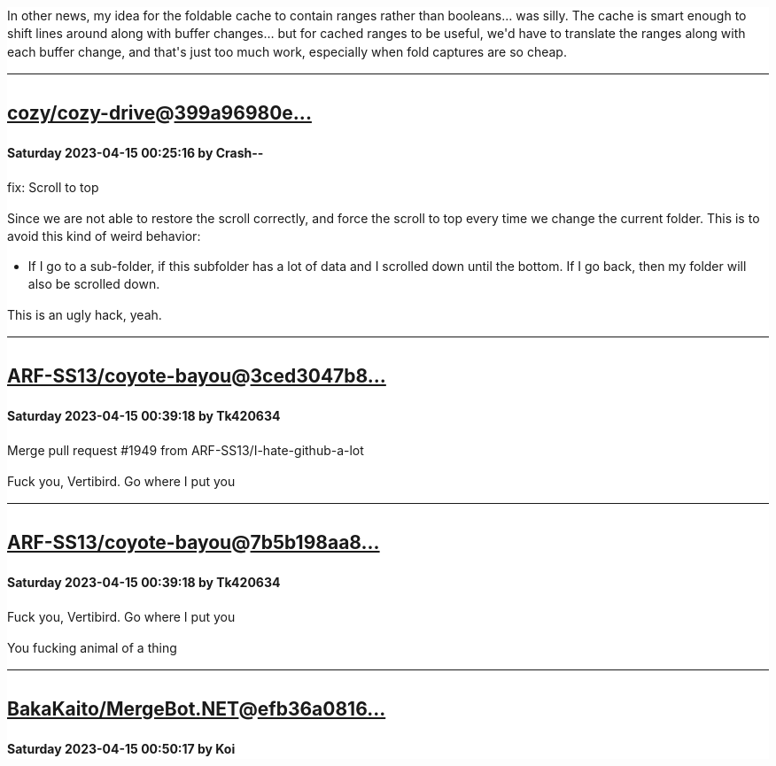 In other news, my idea for the foldable cache to contain ranges rather than
booleans… was silly. The cache is smart enough to shift lines around along with
buffer changes… but for cached ranges to be useful, we'd have to translate the
ranges along with each buffer change, and that's just too much work, especially
when fold captures are so cheap.

---
## [cozy/cozy-drive](https://github.com/cozy/cozy-drive)@[399a96980e...](https://github.com/cozy/cozy-drive/commit/399a96980e464cf6d6f9e60cbbe0a756f6b0cd45)
#### Saturday 2023-04-15 00:25:16 by Crash--

fix: Scroll to top

 Since we are not able to restore the scroll correctly,
 and force the scroll to top every time we change the
 current folder. This is to avoid this kind of weird
 behavior:
 - If I go to a sub-folder, if this subfolder has a lot
 of data and I scrolled down until the bottom. If I go
 back, then my folder will also be scrolled down.

 This is an ugly hack, yeah.

---
## [ARF-SS13/coyote-bayou](https://github.com/ARF-SS13/coyote-bayou)@[3ced3047b8...](https://github.com/ARF-SS13/coyote-bayou/commit/3ced3047b8c32a3e631519f6b117fdc6bf0630d8)
#### Saturday 2023-04-15 00:39:18 by Tk420634

Merge pull request #1949 from ARF-SS13/I-hate-github-a-lot

Fuck you, Vertibird.  Go where I put you

---
## [ARF-SS13/coyote-bayou](https://github.com/ARF-SS13/coyote-bayou)@[7b5b198aa8...](https://github.com/ARF-SS13/coyote-bayou/commit/7b5b198aa80b88426d1150184c78ecd5fa0816b8)
#### Saturday 2023-04-15 00:39:18 by Tk420634

Fuck you, Vertibird.  Go where I put you

You fucking animal of a thing

---
## [BakaKaito/MergeBot.NET](https://github.com/BakaKaito/MergeBot.NET)@[efb36a0816...](https://github.com/BakaKaito/MergeBot.NET/commit/efb36a0816b7203dd8a192105ac1acbf3b823667)
#### Saturday 2023-04-15 00:50:17 by Koi
